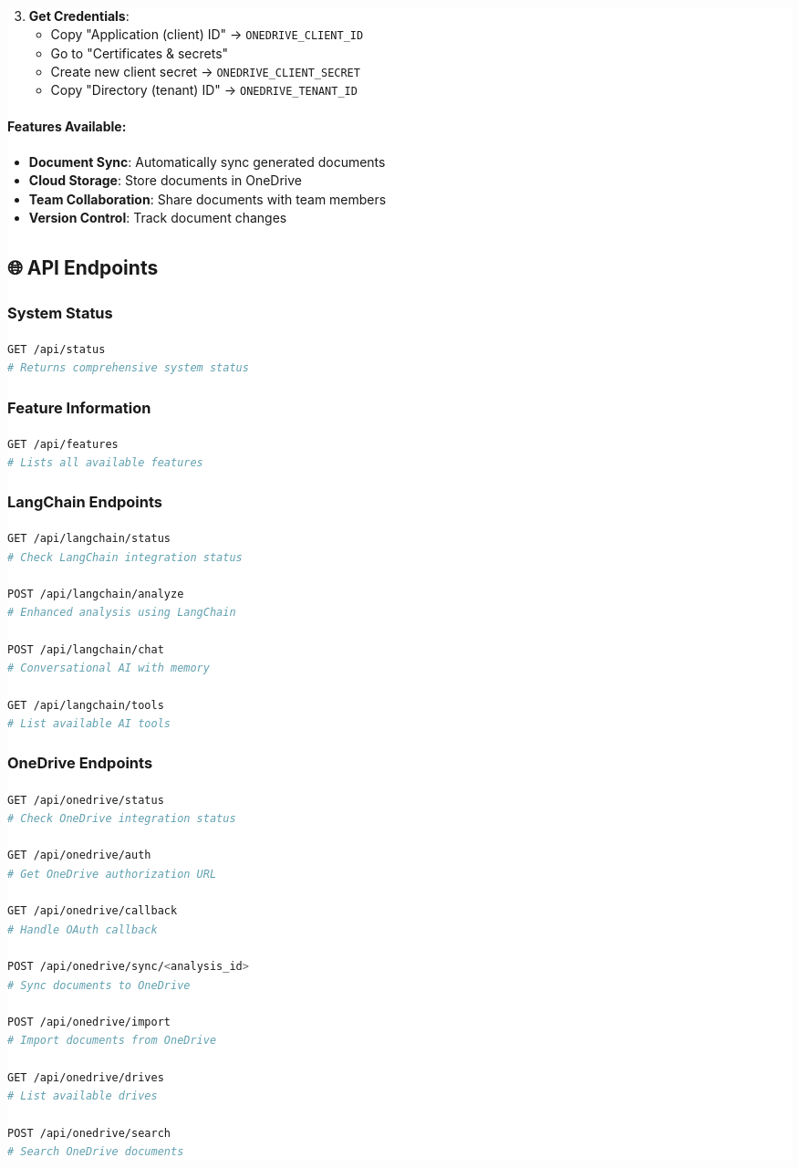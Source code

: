 3. **Get Credentials**:
   - Copy "Application (client) ID" → `ONEDRIVE_CLIENT_ID`
   - Go to "Certificates & secrets"
   - Create new client secret → `ONEDRIVE_CLIENT_SECRET`
   - Copy "Directory (tenant) ID" → `ONEDRIVE_TENANT_ID`

#### **Features Available:**
- **Document Sync**: Automatically sync generated documents
- **Cloud Storage**: Store documents in OneDrive
- **Team Collaboration**: Share documents with team members
- **Version Control**: Track document changes

## 🌐 **API Endpoints**

### **System Status**
```bash
GET /api/status
# Returns comprehensive system status
```

### **Feature Information**
```bash
GET /api/features
# Lists all available features
```

### **LangChain Endpoints**
```bash
GET /api/langchain/status
# Check LangChain integration status

POST /api/langchain/analyze
# Enhanced analysis using LangChain

POST /api/langchain/chat
# Conversational AI with memory

GET /api/langchain/tools
# List available AI tools
```

### **OneDrive Endpoints**
```bash
GET /api/onedrive/status
# Check OneDrive integration status

GET /api/onedrive/auth
# Get OneDrive authorization URL

GET /api/onedrive/callback
# Handle OAuth callback

POST /api/onedrive/sync/<analysis_id>
# Sync documents to OneDrive

POST /api/onedrive/import
# Import documents from OneDrive

GET /api/onedrive/drives
# List available drives

POST /api/onedrive/search
# Search OneDrive documents
```